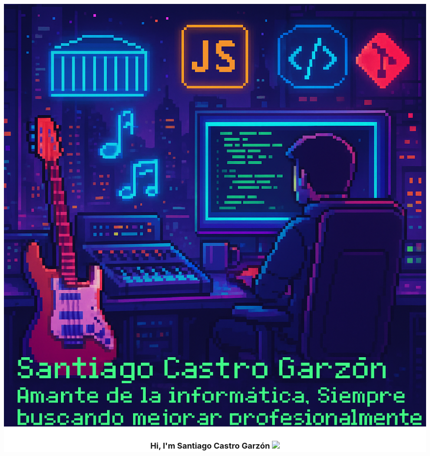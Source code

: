 
<div align="center">
   <img src="https://raw.githubusercontent.com/Santcar05/Santcar05/main/bannerGod.png" alt="Mi banner" width="100%">
</div>

<h3 align="center">
  Hi, I'm Santiago Castro Garzón
  <img src="https://media.giphy.com/media/hvRJCLFzcasrR4ia7z/giphy.gif" width="28">
</h3>
